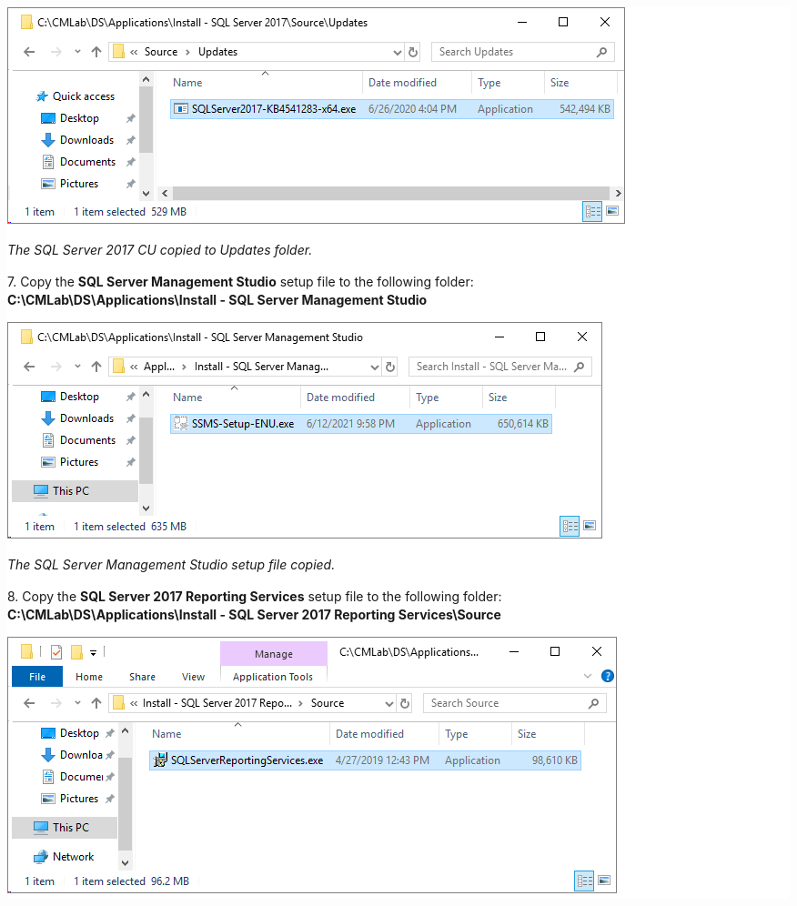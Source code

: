 ![The SQL Server 2017 CU copied to Updates folder.](docs/SQL2017CUCopied.png)

*The SQL Server 2017 CU copied to Updates folder.*

7\. Copy the **SQL Server Management Studio** setup file to the following folder:\
**C:\CMLab\DS\Applications\Install - SQL Server Management Studio**

![The SQL Server Management Studio setup file copied.](docs/SSMSCopied.png)

*The SQL Server Management Studio setup file copied.*

8\. Copy the **SQL Server 2017 Reporting Services** setup file to the following folder:\
**C:\CMLab\DS\Applications\Install - SQL Server 2017 Reporting Services\Source**

![SQL Server Reporting Services setup files copied.](docs/SSRSCopied.png)
